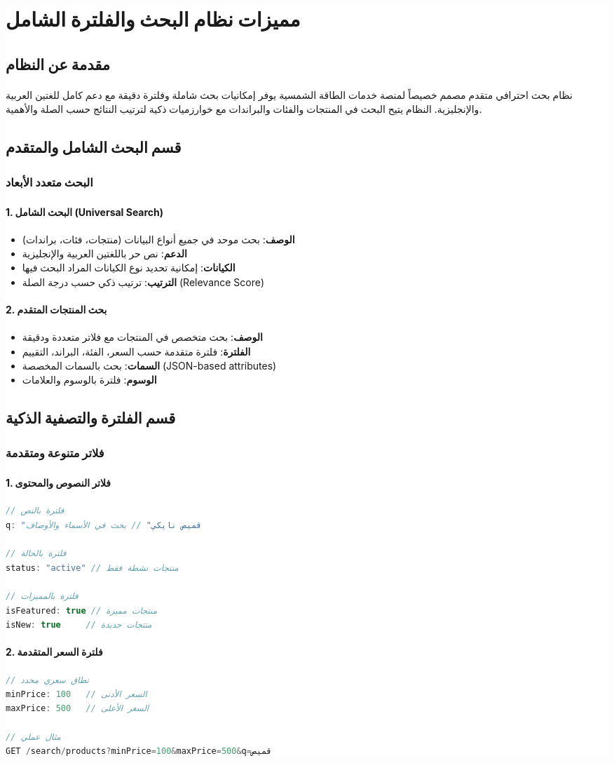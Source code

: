 # مميزات نظام البحث والفلترة الشامل

## مقدمة عن النظام

نظام بحث احترافي متقدم مصمم خصيصاً لمنصة خدمات الطاقة الشمسية يوفر إمكانيات بحث شاملة وفلترة دقيقة مع دعم كامل للغتين العربية والإنجليزية. النظام يتيح البحث في المنتجات والفئات والبراندات مع خوارزميات ذكية لترتيب النتائج حسب الصلة والأهمية.

## قسم البحث الشامل والمتقدم

### البحث متعدد الأبعاد

#### 1. **البحث الشامل (Universal Search)**
- **الوصف**: بحث موحد في جميع أنواع البيانات (منتجات، فئات، براندات)
- **الدعم**: نص حر باللغتين العربية والإنجليزية
- **الكيانات**: إمكانية تحديد نوع الكيانات المراد البحث فيها
- **الترتيب**: ترتيب ذكي حسب درجة الصلة (Relevance Score)

#### 2. **بحث المنتجات المتقدم**
- **الوصف**: بحث متخصص في المنتجات مع فلاتر متعددة ودقيقة
- **الفلترة**: فلترة متقدمة حسب السعر، الفئة، البراند، التقييم
- **السمات**: بحث بالسمات المخصصة (JSON-based attributes)
- **الوسوم**: فلترة بالوسوم والعلامات

## قسم الفلترة والتصفية الذكية

### فلاتر متنوعة ومتقدمة

#### 1. **فلاتر النصوص والمحتوى**
```typescript
// فلترة بالنص
q: "قميص نايكي" // بحث في الأسماء والأوصاف

// فلترة بالحالة
status: "active" // منتجات نشطة فقط

// فلترة بالمميزات
isFeatured: true // منتجات مميزة
isNew: true     // منتجات جديدة
```

#### 2. **فلترة السعر المتقدمة**
```typescript
// نطاق سعري محدد
minPrice: 100   // السعر الأدنى
maxPrice: 500   // السعر الأعلى

// مثال عملي
GET /search/products?minPrice=100&maxPrice=500&q=قميص
```
